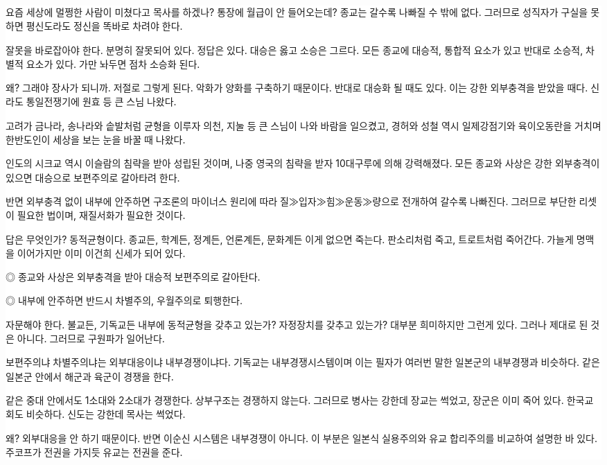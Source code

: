 
요즘 세상에 멀쩡한 사람이 미쳤다고 목사를 하겠나? 통장에 월급이 안 들어오는데? 종교는 갈수록 나빠질 수 밖에 없다. 그러므로 성직자가 구실을 못하면 평신도라도 정신을 똑바로 차려야 한다. 

  


잘못을 바로잡아야 한다. 분명히 잘못되어 있다. 정답은 있다. 대승은 옳고 소승은 그르다. 모든 종교에 대승적, 통합적 요소가 있고 반대로 소승적, 차별적 요소가 있다. 가만 놔두면 점차 소승화 된다. 

  


왜? 그래야 장사가 되니까. 저절로 그렇게 된다. 악화가 양화를 구축하기 때문이다. 반대로 대승화 될 때도 있다. 이는 강한 외부충격을 받았을 때다. 신라도 통일전쟁기에 원효 등 큰 스님 나왔다.

  


고려가 금나라, 송나라와 솥발처럼 균형을 이루자 의천, 지눌 등 큰 스님이 나와 바람을 일으켰고, 경허와 성철 역시 일제강점기와 육이오동란을 거치며 한반도인이 세상을 보는 눈을 바꿀 때 나왔다. 

  


인도의 시크교 역시 이슬람의 침략을 받아 성립된 것이며, 나중 영국의 침략을 받자 10대구루에 의해 강력해졌다. 모든 종교와 사상은 강한 외부충격이 있으면 대승으로 보편주의로 갈아타려 한다. 

  


반면 외부충격 없이 내부에 안주하면 구조론의 마이너스 원리에 따라 질≫입자≫힘≫운동≫량으로 전개하여 갈수록 나빠진다. 그러므로 부단한 리셋이 필요한 법이며, 재질서화가 필요한 것이다. 

  


답은 무엇인가? 동적균형이다. 종교든, 학계든, 정계든, 언론계든, 문화계든 이게 없으면 죽는다. 판소리처럼 죽고, 트로트처럼 죽어간다. 가늘게 명맥을 이어가지만 이미 이건희 신세가 되어 있다. 

  


◎ 종교와 사상은 외부충격을 받아 대승적 보편주의로 갈아탄다.  
      
◎ 내부에 안주하면 반드시 차별주의, 우월주의로 퇴행한다. 

  


자문해야 한다. 불교든, 기독교든 내부에 동적균형을 갖추고 있는가? 자정장치를 갖추고 있는가? 대부분 희미하지만 그런게 있다. 그러나 제대로 된 것은 아니다. 그러므로 구원파가 일어난다. 

  


보편주의냐 차별주의냐는 외부대응이냐 내부경쟁이냐다. 기독교는 내부경쟁시스템이며 이는 필자가 여러번 말한 일본군의 내부경쟁과 비슷하다. 같은 일본군 안에서 해군과 육군이 경쟁을 한다. 

  


같은 중대 안에서도 1소대와 2소대가 경쟁한다. 상부구조는 경쟁하지 않는다. 그러므로 병사는 강한데 장교는 썩었고, 장군은 이미 죽어 있다. 한국교회도 비슷하다. 신도는 강한데 목사는 썩었다.

  


왜? 외부대응을 안 하기 때문이다. 반면 이순신 시스템은 내부경쟁이 아니다. 이 부분은 일본식 실용주의와 유교 합리주의를 비교하여 설명한 바 있다. 주코프가 전권을 가지듯 유교는 전권을 준다.

  
